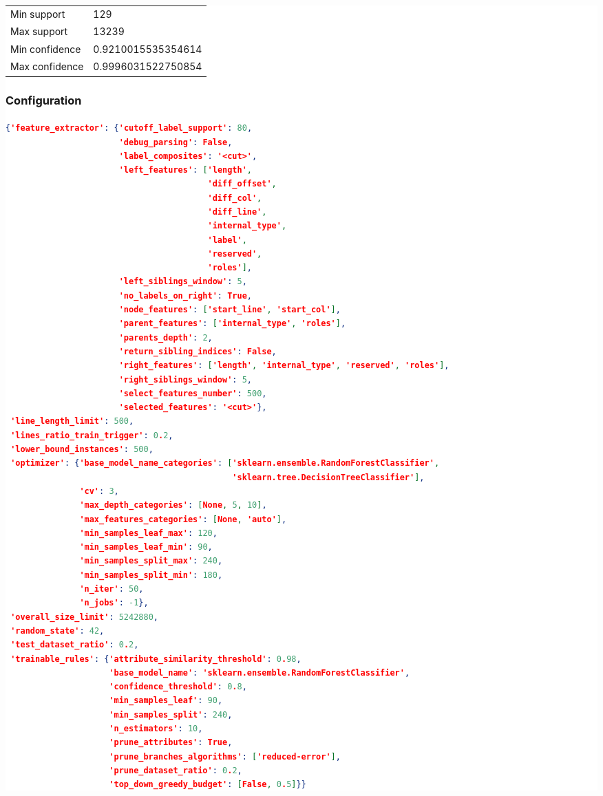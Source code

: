 | | |
|-|-|
|Min support|129|
|Max support|13239|
|Min confidence|0.9210015535354614|
|Max confidence|0.9996031522750854|

### Configuration

```json
{'feature_extractor': {'cutoff_label_support': 80,
                       'debug_parsing': False,
                       'label_composites': '<cut>',
                       'left_features': ['length',
                                         'diff_offset',
                                         'diff_col',
                                         'diff_line',
                                         'internal_type',
                                         'label',
                                         'reserved',
                                         'roles'],
                       'left_siblings_window': 5,
                       'no_labels_on_right': True,
                       'node_features': ['start_line', 'start_col'],
                       'parent_features': ['internal_type', 'roles'],
                       'parents_depth': 2,
                       'return_sibling_indices': False,
                       'right_features': ['length', 'internal_type', 'reserved', 'roles'],
                       'right_siblings_window': 5,
                       'select_features_number': 500,
                       'selected_features': '<cut>'},
 'line_length_limit': 500,
 'lines_ratio_train_trigger': 0.2,
 'lower_bound_instances': 500,
 'optimizer': {'base_model_name_categories': ['sklearn.ensemble.RandomForestClassifier',
                                              'sklearn.tree.DecisionTreeClassifier'],
               'cv': 3,
               'max_depth_categories': [None, 5, 10],
               'max_features_categories': [None, 'auto'],
               'min_samples_leaf_max': 120,
               'min_samples_leaf_min': 90,
               'min_samples_split_max': 240,
               'min_samples_split_min': 180,
               'n_iter': 50,
               'n_jobs': -1},
 'overall_size_limit': 5242880,
 'random_state': 42,
 'test_dataset_ratio': 0.2,
 'trainable_rules': {'attribute_similarity_threshold': 0.98,
                     'base_model_name': 'sklearn.ensemble.RandomForestClassifier',
                     'confidence_threshold': 0.8,
                     'min_samples_leaf': 90,
                     'min_samples_split': 240,
                     'n_estimators': 10,
                     'prune_attributes': True,
                     'prune_branches_algorithms': ['reduced-error'],
                     'prune_dataset_ratio': 0.2,
                     'top_down_greedy_budget': [False, 0.5]}}
```
